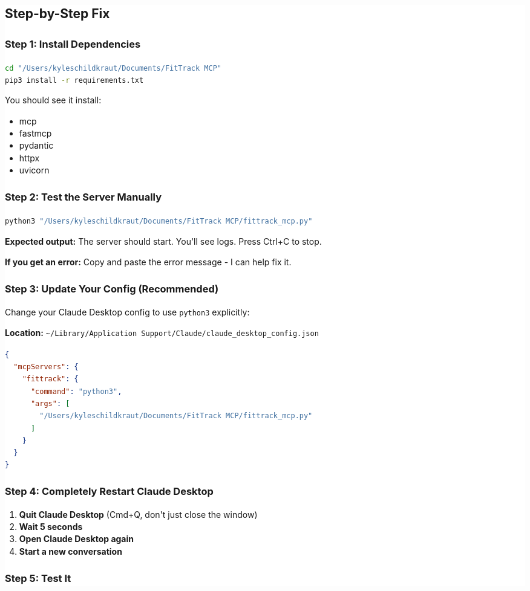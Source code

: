
## Step-by-Step Fix

### Step 1: Install Dependencies

```bash
cd "/Users/kyleschildkraut/Documents/FitTrack MCP"
pip3 install -r requirements.txt
```

You should see it install:
- mcp
- fastmcp
- pydantic
- httpx
- uvicorn

### Step 2: Test the Server Manually

```bash
python3 "/Users/kyleschildkraut/Documents/FitTrack MCP/fittrack_mcp.py"
```

**Expected output:** The server should start. You'll see logs. Press Ctrl+C to stop.

**If you get an error:** Copy and paste the error message - I can help fix it.

### Step 3: Update Your Config (Recommended)

Change your Claude Desktop config to use `python3` explicitly:

**Location:** `~/Library/Application Support/Claude/claude_desktop_config.json`

```json
{
  "mcpServers": {
    "fittrack": {
      "command": "python3",
      "args": [
        "/Users/kyleschildkraut/Documents/FitTrack MCP/fittrack_mcp.py"
      ]
    }
  }
}
```

### Step 4: Completely Restart Claude Desktop

1. **Quit Claude Desktop** (Cmd+Q, don't just close the window)
2. **Wait 5 seconds**
3. **Open Claude Desktop again**
4. **Start a new conversation**

### Step 5: Test It
